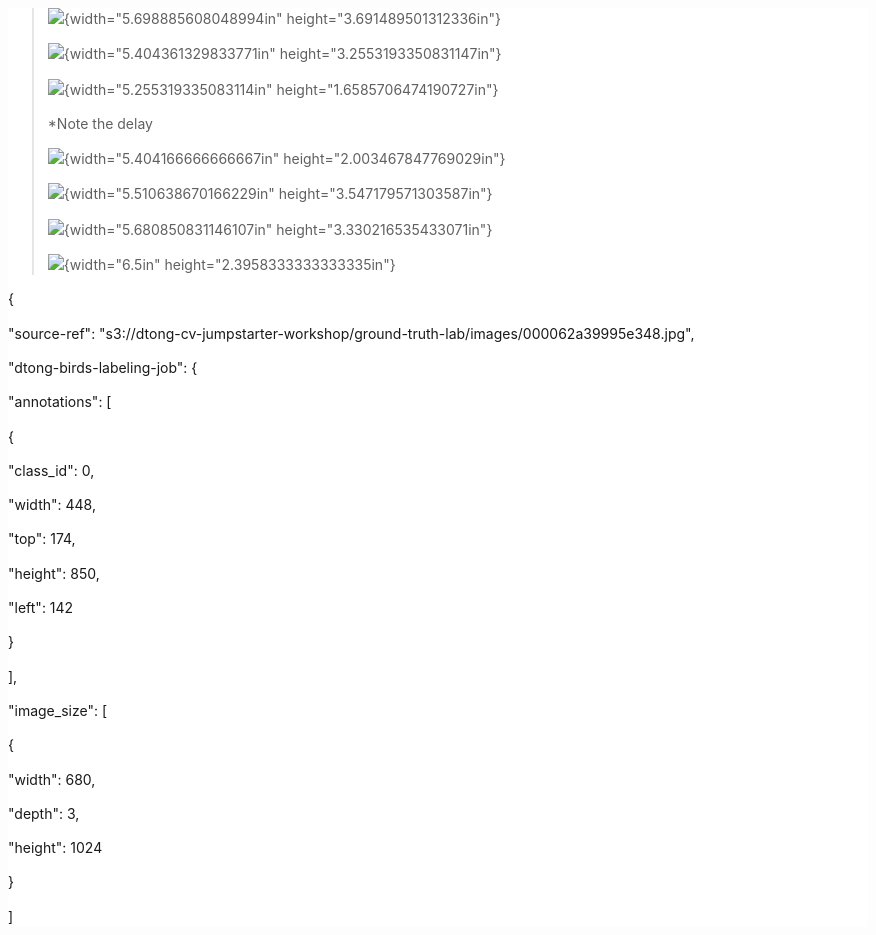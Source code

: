 > ![](media/image55.png){width="5.698885608048994in"
> height="3.691489501312336in"}
>
> ![](media/image56.png){width="5.404361329833771in"
> height="3.2553193350831147in"}
>
> ![](media/image57.png){width="5.255319335083114in"
> height="1.6585706474190727in"}
>
> \*Note the delay
>
> ![](media/image58.png){width="5.404166666666667in"
> height="2.003467847769029in"}
>
> ![](media/image59.png){width="5.510638670166229in"
> height="3.547179571303587in"}
>
> ![](media/image60.png){width="5.680850831146107in"
> height="3.330216535433071in"}
>
> ![](media/image61.png){width="6.5in" height="2.3958333333333335in"}

{

\"source-ref\":
\"s3://dtong-cv-jumpstarter-workshop/ground-truth-lab/images/000062a39995e348.jpg\",

\"dtong-birds-labeling-job\": {

\"annotations\": \[

{

\"class\_id\": 0,

\"width\": 448,

\"top\": 174,

\"height\": 850,

\"left\": 142

}

\],

\"image\_size\": \[

{

\"width\": 680,

\"depth\": 3,

\"height\": 1024

}

\]
